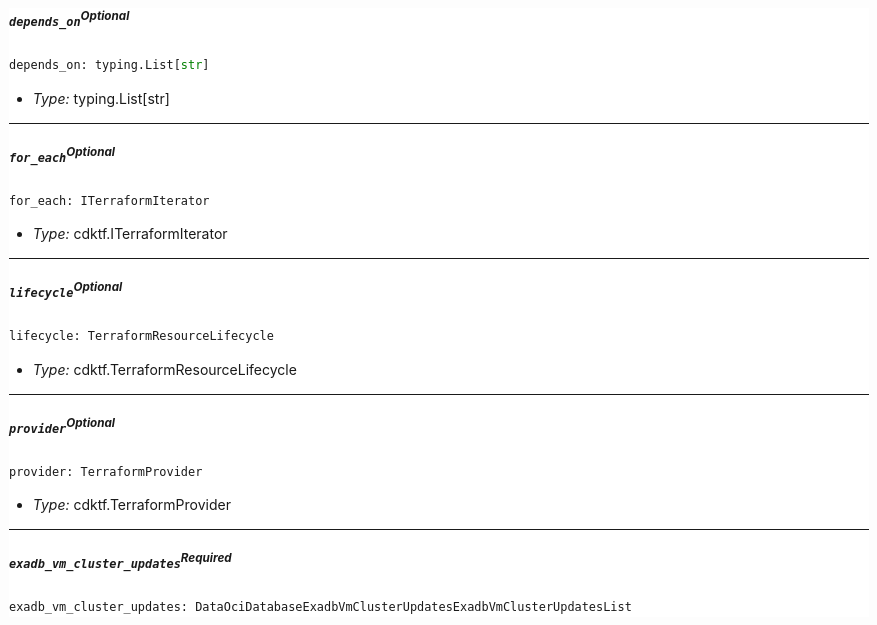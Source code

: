 ##### `depends_on`<sup>Optional</sup> <a name="depends_on" id="rhizo-co-terraform-provider-oci.dataOciDatabaseExadbVmClusterUpdates.DataOciDatabaseExadbVmClusterUpdates.property.dependsOn"></a>

```python
depends_on: typing.List[str]
```

- *Type:* typing.List[str]

---

##### `for_each`<sup>Optional</sup> <a name="for_each" id="rhizo-co-terraform-provider-oci.dataOciDatabaseExadbVmClusterUpdates.DataOciDatabaseExadbVmClusterUpdates.property.forEach"></a>

```python
for_each: ITerraformIterator
```

- *Type:* cdktf.ITerraformIterator

---

##### `lifecycle`<sup>Optional</sup> <a name="lifecycle" id="rhizo-co-terraform-provider-oci.dataOciDatabaseExadbVmClusterUpdates.DataOciDatabaseExadbVmClusterUpdates.property.lifecycle"></a>

```python
lifecycle: TerraformResourceLifecycle
```

- *Type:* cdktf.TerraformResourceLifecycle

---

##### `provider`<sup>Optional</sup> <a name="provider" id="rhizo-co-terraform-provider-oci.dataOciDatabaseExadbVmClusterUpdates.DataOciDatabaseExadbVmClusterUpdates.property.provider"></a>

```python
provider: TerraformProvider
```

- *Type:* cdktf.TerraformProvider

---

##### `exadb_vm_cluster_updates`<sup>Required</sup> <a name="exadb_vm_cluster_updates" id="rhizo-co-terraform-provider-oci.dataOciDatabaseExadbVmClusterUpdates.DataOciDatabaseExadbVmClusterUpdates.property.exadbVmClusterUpdates"></a>

```python
exadb_vm_cluster_updates: DataOciDatabaseExadbVmClusterUpdatesExadbVmClusterUpdatesList
```

